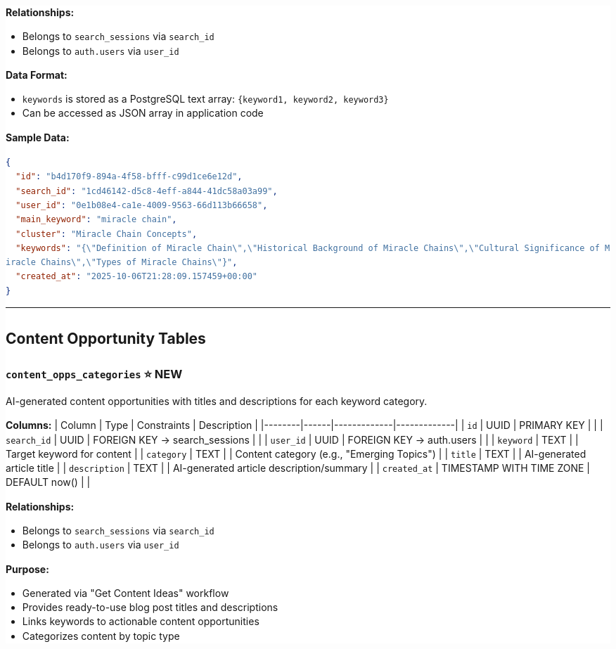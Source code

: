 **Relationships:**
- Belongs to `search_sessions` via `search_id`
- Belongs to `auth.users` via `user_id`

**Data Format:**
- `keywords` is stored as a PostgreSQL text array: `{keyword1, keyword2, keyword3}`
- Can be accessed as JSON array in application code

**Sample Data:**
```json
{
  "id": "b4d170f9-894a-4f58-bfff-c99d1ce6e12d",
  "search_id": "1cd46142-d5c8-4eff-a844-41dc58a03a99",
  "user_id": "0e1b08e4-ca1e-4009-9563-66d113b66658",
  "main_keyword": "miracle chain",
  "cluster": "Miracle Chain Concepts",
  "keywords": "{\"Definition of Miracle Chain\",\"Historical Background of Miracle Chains\",\"Cultural Significance of Miracle Chains\",\"Types of Miracle Chains\"}",
  "created_at": "2025-10-06T21:28:09.157459+00:00"
}
```

---

## Content Opportunity Tables

### `content_opps_categories` ⭐ NEW

AI-generated content opportunities with titles and descriptions for each keyword category.

**Columns:**
| Column | Type | Constraints | Description |
|--------|------|-------------|-------------|
| `id` | UUID | PRIMARY KEY | |
| `search_id` | UUID | FOREIGN KEY → search_sessions | |
| `user_id` | UUID | FOREIGN KEY → auth.users | |
| `keyword` | TEXT | | Target keyword for content |
| `category` | TEXT | | Content category (e.g., "Emerging Topics") |
| `title` | TEXT | | AI-generated article title |
| `description` | TEXT | | AI-generated article description/summary |
| `created_at` | TIMESTAMP WITH TIME ZONE | DEFAULT now() | |

**Relationships:**
- Belongs to `search_sessions` via `search_id`
- Belongs to `auth.users` via `user_id`

**Purpose:**
- Generated via "Get Content Ideas" workflow
- Provides ready-to-use blog post titles and descriptions
- Links keywords to actionable content opportunities
- Categorizes content by topic type
